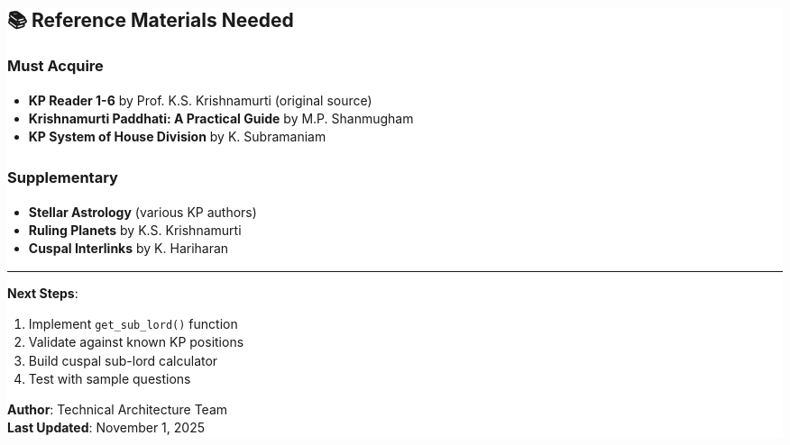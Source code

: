 
## 📚 Reference Materials Needed

### Must Acquire

- **KP Reader 1-6** by Prof. K.S. Krishnamurti (original source)
- **Krishnamurti Paddhati: A Practical Guide** by M.P. Shanmugham
- **KP System of House Division** by K. Subramaniam

### Supplementary

- **Stellar Astrology** (various KP authors)
- **Ruling Planets** by K.S. Krishnamurti
- **Cuspal Interlinks** by K. Hariharan

---

**Next Steps**:

1. Implement `get_sub_lord()` function
2. Validate against known KP positions
3. Build cuspal sub-lord calculator
4. Test with sample questions

**Author**: Technical Architecture Team  
**Last Updated**: November 1, 2025
